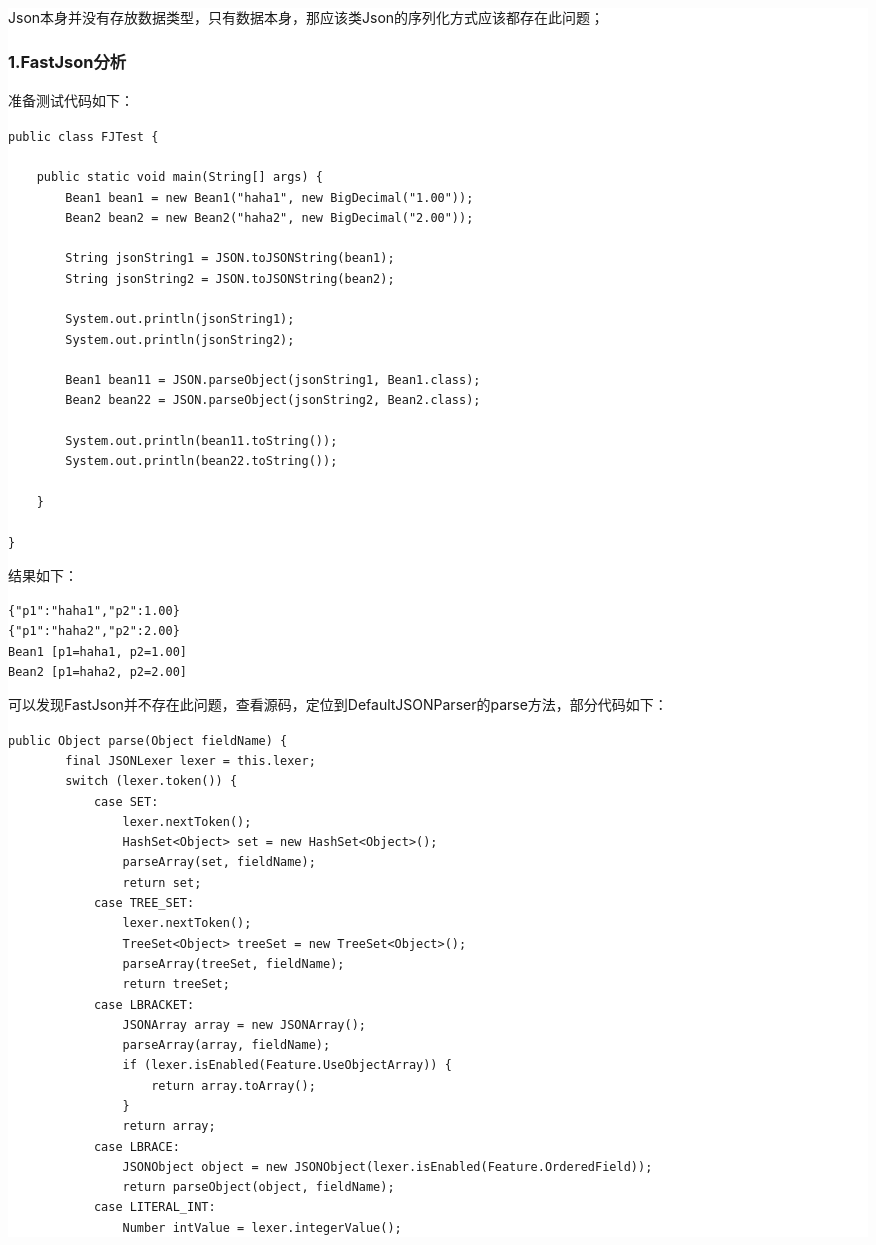 Json本身并没有存放数据类型，只有数据本身，那应该类Json的序列化方式应该都存在此问题；

### 1.FastJson分析

准备测试代码如下：

```
public class FJTest {
 
    public static void main(String[] args) {
        Bean1 bean1 = new Bean1("haha1", new BigDecimal("1.00"));
        Bean2 bean2 = new Bean2("haha2", new BigDecimal("2.00"));
 
        String jsonString1 = JSON.toJSONString(bean1);
        String jsonString2 = JSON.toJSONString(bean2);
 
        System.out.println(jsonString1);
        System.out.println(jsonString2);
 
        Bean1 bean11 = JSON.parseObject(jsonString1, Bean1.class);
        Bean2 bean22 = JSON.parseObject(jsonString2, Bean2.class);
 
        System.out.println(bean11.toString());
        System.out.println(bean22.toString());
 
    }
 
}
```

结果如下：

```
{"p1":"haha1","p2":1.00}
{"p1":"haha2","p2":2.00}
Bean1 [p1=haha1, p2=1.00]
Bean2 [p1=haha2, p2=2.00]
```

可以发现FastJson并不存在此问题，查看源码，定位到DefaultJSONParser的parse方法，部分代码如下：

```
public Object parse(Object fieldName) {
        final JSONLexer lexer = this.lexer;
        switch (lexer.token()) {
            case SET:
                lexer.nextToken();
                HashSet<Object> set = new HashSet<Object>();
                parseArray(set, fieldName);
                return set;
            case TREE_SET:
                lexer.nextToken();
                TreeSet<Object> treeSet = new TreeSet<Object>();
                parseArray(treeSet, fieldName);
                return treeSet;
            case LBRACKET:
                JSONArray array = new JSONArray();
                parseArray(array, fieldName);
                if (lexer.isEnabled(Feature.UseObjectArray)) {
                    return array.toArray();
                }
                return array;
            case LBRACE:
                JSONObject object = new JSONObject(lexer.isEnabled(Feature.OrderedField));
                return parseObject(object, fieldName);
            case LITERAL_INT:
                Number intValue = lexer.integerValue();
```